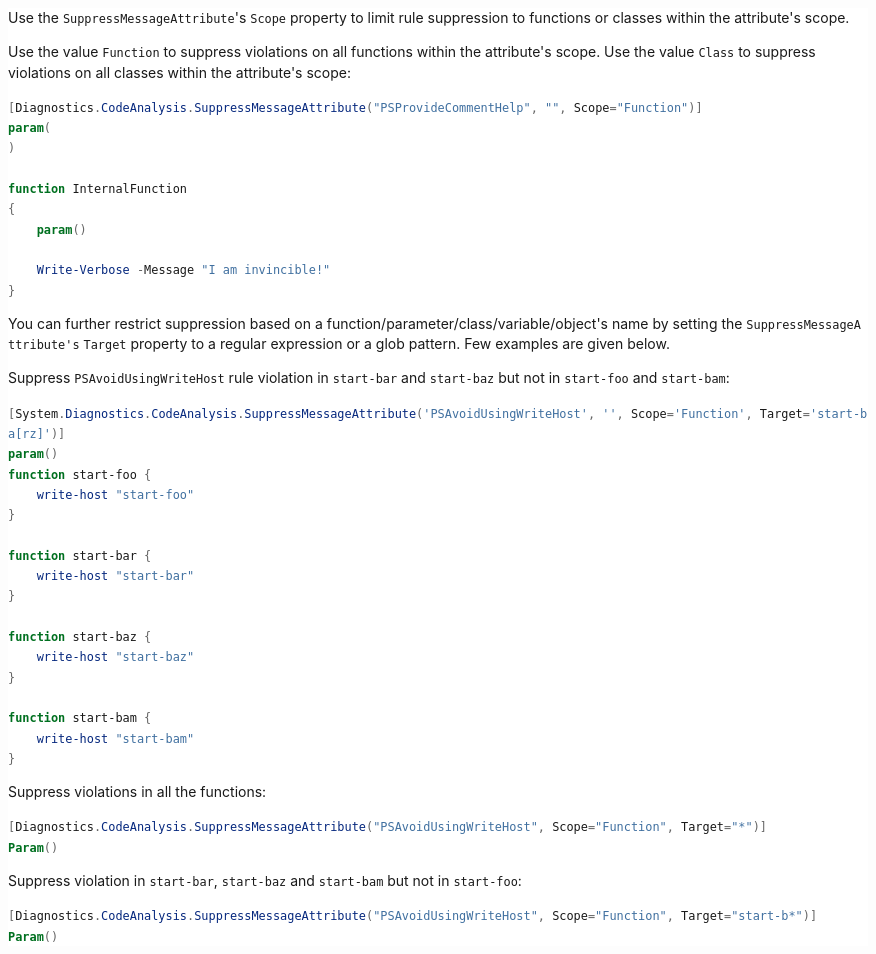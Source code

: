 Use the `SuppressMessageAttribute`'s `Scope` property to limit rule suppression to functions or classes within the attribute's scope.

Use the value `Function` to suppress violations on all functions within the attribute's scope. Use the value `Class` to suppress violations on all classes within the attribute's scope:

``` PowerShell
[Diagnostics.CodeAnalysis.SuppressMessageAttribute("PSProvideCommentHelp", "", Scope="Function")]
param(
)

function InternalFunction
{
    param()

    Write-Verbose -Message "I am invincible!"
}
```

You can further restrict suppression based on a function/parameter/class/variable/object's name by setting the `SuppressMessageAttribute's` `Target` property to a regular expression or a glob pattern. Few examples are given below.

Suppress `PSAvoidUsingWriteHost` rule violation in `start-bar` and `start-baz` but not in `start-foo` and `start-bam`:
``` PowerShell
[System.Diagnostics.CodeAnalysis.SuppressMessageAttribute('PSAvoidUsingWriteHost', '', Scope='Function', Target='start-ba[rz]')]
param()
function start-foo {
    write-host "start-foo"
}

function start-bar {
    write-host "start-bar"
}

function start-baz {
    write-host "start-baz"
}

function start-bam {
    write-host "start-bam"
}
```

Suppress violations in all the functions:
``` PowerShell
[Diagnostics.CodeAnalysis.SuppressMessageAttribute("PSAvoidUsingWriteHost", Scope="Function", Target="*")]
Param()
```

Suppress violation in `start-bar`, `start-baz` and `start-bam` but not in `start-foo`:
``` PowerShell
[Diagnostics.CodeAnalysis.SuppressMessageAttribute("PSAvoidUsingWriteHost", Scope="Function", Target="start-b*")]
Param()
```
